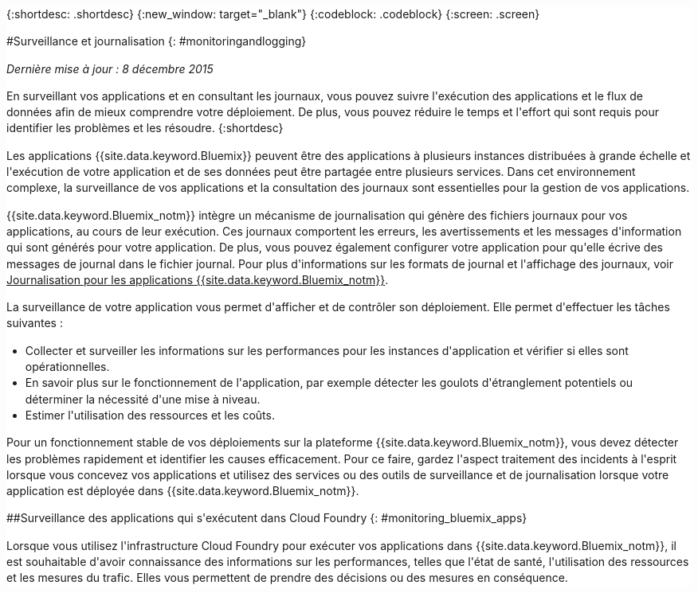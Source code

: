 {:shortdesc: .shortdesc} 
{:new_window: target="_blank"}
{:codeblock: .codeblock}
{:screen: .screen}

#Surveillance et journalisation
{: #monitoringandlogging}

*Dernière mise à jour : 8 décembre 2015*

En surveillant vos applications et en consultant les journaux, vous pouvez suivre l'exécution des applications et le flux de données afin de mieux
comprendre votre déploiement. De plus, vous pouvez réduire le temps et l'effort qui sont requis pour identifier les problèmes et les résoudre.
{:shortdesc}

Les applications {{site.data.keyword.Bluemix}} peuvent être des applications à plusieurs instances distribuées à grande échelle et
l'exécution de votre application et de ses données peut être partagée entre plusieurs services. Dans cet environnement complexe, la surveillance de vos
applications et la consultation des journaux sont essentielles pour la gestion de vos applications.

{{site.data.keyword.Bluemix_notm}} intègre un mécanisme de journalisation qui génère des fichiers journaux pour vos applications, au cours de
leur exécution. Ces journaux comportent les erreurs, les avertissements et les messages d'information qui sont générés pour votre application. De plus,
vous pouvez également configurer votre application pour qu'elle écrive des messages de journal dans le fichier journal. Pour plus d'informations sur les
formats de journal et l'affichage des journaux, voir [Journalisation pour les applications {{site.data.keyword.Bluemix_notm}}](#logging_for_bluemix_apps).

La surveillance de votre application vous permet d'afficher et de contrôler son déploiement. Elle permet d'effectuer les tâches
suivantes :

* Collecter et surveiller les informations sur les performances pour les instances d'application et vérifier si elles sont opérationnelles.
* En savoir plus sur le fonctionnement de l'application, par exemple détecter les goulots d'étranglement potentiels ou déterminer la
nécessité d'une mise à niveau.
* Estimer l'utilisation des ressources et les coûts.

Pour un fonctionnement stable de vos déploiements sur la plateforme {{site.data.keyword.Bluemix_notm}}, vous devez détecter les problèmes
rapidement et identifier les causes efficacement. Pour ce faire, gardez l'aspect traitement des incidents à l'esprit lorsque vous concevez vos applications
et utilisez des services ou des outils de surveillance et de journalisation lorsque votre application est déployée dans {{site.data.keyword.Bluemix_notm}}.

##Surveillance des applications qui s'exécutent dans Cloud Foundry
{: #monitoring_bluemix_apps}

Lorsque vous utilisez l'infrastructure Cloud Foundry pour exécuter vos applications dans {{site.data.keyword.Bluemix_notm}}, il est
souhaitable d'avoir connaissance des informations sur les performances, telles que l'état de santé, l'utilisation des ressources et les mesures du trafic. Elles
vous permettent de prendre des décisions ou des mesures en conséquence.
